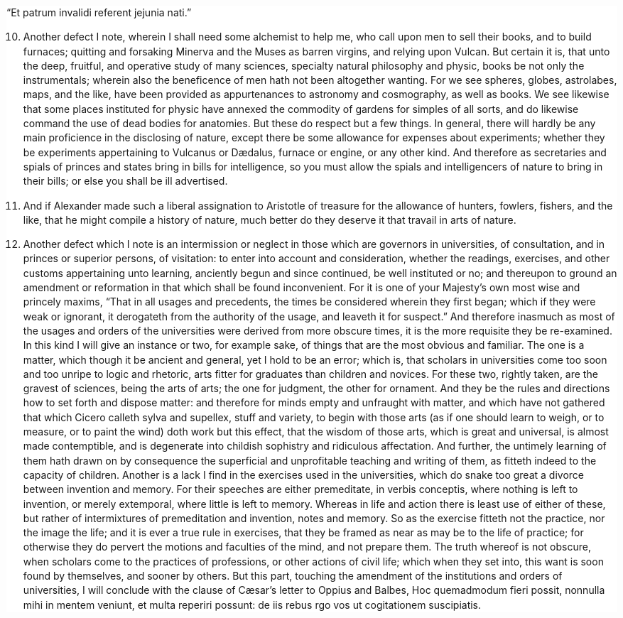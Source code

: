 “Et patrum invalidi referent jejunia nati.”

10.  Another defect I note, wherein I shall need some alchemist to help me, who call upon men to sell their books, and to build furnaces; quitting and forsaking Minerva and the Muses as barren virgins, and relying upon Vulcan.  But certain it is, that unto the deep, fruitful, and operative study of many sciences, specialty natural philosophy and physic, books be not only the instrumentals; wherein also the beneficence of men hath not been altogether wanting.  For we see spheres, globes, astrolabes, maps, and the like, have been provided as appurtenances to astronomy and cosmography, as well as books.  We see likewise that some places instituted for physic have annexed the commodity of gardens for simples of all sorts, and do likewise command the use of dead bodies for anatomies.  But these do respect but a few things.  In general, there will hardly be any main proficience in the disclosing of nature, except there be some allowance for expenses about experiments; whether they be experiments appertaining to Vulcanus or Dædalus, furnace or engine, or any other kind.  And therefore as secretaries and spials of princes and states bring in bills for intelligence, so you must allow the spials and intelligencers of nature to bring in their bills; or else you shall be ill advertised.

11.  And if Alexander made such a liberal assignation to Aristotle of treasure for the allowance of hunters, fowlers, fishers, and the like, that he might compile a history of nature, much better do they deserve it that travail in arts of nature.

12.  Another defect which I note is an intermission or neglect in those which are governors in universities, of consultation, and in princes or superior persons, of visitation: to enter into account and consideration, whether the readings, exercises, and other customs appertaining unto learning, anciently begun and since continued, be well instituted or no; and thereupon to ground an amendment or reformation in that which shall be found inconvenient.  For it is one of your Majesty’s own most wise and princely maxims, “That in all usages and precedents, the times be considered wherein they first began; which if they were weak or ignorant, it derogateth from the authority of the usage, and leaveth it for suspect.”  And therefore inasmuch as most of the usages and orders of the universities were derived from more obscure times, it is the more requisite they be re-examined.  In this kind I will give an instance or two, for example sake, of things that are the most obvious and familiar.  The one is a matter, which though it be ancient and general, yet I hold to be an error; which is, that scholars in universities come too soon and too unripe to logic and rhetoric, arts fitter for graduates than children and novices.  For these two, rightly taken, are the gravest of sciences, being the arts of arts; the one for judgment, the other for ornament.  And they be the rules and directions how to set forth and dispose matter: and therefore for minds empty and unfraught with matter, and which have not gathered that which Cicero calleth sylva and supellex, stuff and variety, to begin with those arts (as if one should learn to weigh, or to measure, or to paint the wind) doth work but this effect, that the wisdom of those arts, which is great and universal, is almost made contemptible, and is degenerate into childish sophistry and ridiculous affectation.  And further, the untimely learning of them hath drawn on by consequence the superficial and unprofitable teaching and writing of them, as fitteth indeed to the capacity of children.  Another is a lack I find in the exercises used in the universities, which do snake too great a divorce between invention and memory.  For their speeches are either premeditate, in verbis conceptis, where nothing is left to invention, or merely extemporal, where little is left to memory.  Whereas in life and action there is least use of either of these, but rather of intermixtures of premeditation and invention, notes and memory.  So as the exercise fitteth not the practice, nor the image the life; and it is ever a true rule in exercises, that they be framed as near as may be to the life of practice; for otherwise they do pervert the motions and faculties of the mind, and not prepare them.  The truth whereof is not obscure, when scholars come to the practices of professions, or other actions of civil life; which when they set into, this want is soon found by themselves, and sooner by others.  But this part, touching the amendment of the institutions and orders of universities, I will conclude with the clause of Cæsar’s letter to Oppius and Balbes, Hoc quemadmodum fieri possit, nonnulla mihi in mentem veniunt, et multa reperiri possunt: de iis rebus rgo vos ut cogitationem suscipiatis.
